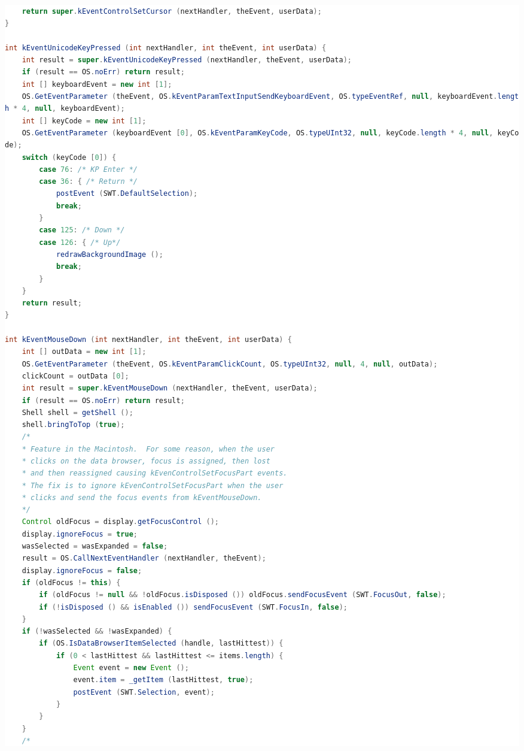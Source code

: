 ```java
	return super.kEventControlSetCursor (nextHandler, theEvent, userData);
}

int kEventUnicodeKeyPressed (int nextHandler, int theEvent, int userData) {
	int result = super.kEventUnicodeKeyPressed (nextHandler, theEvent, userData);
	if (result == OS.noErr) return result;
	int [] keyboardEvent = new int [1];
	OS.GetEventParameter (theEvent, OS.kEventParamTextInputSendKeyboardEvent, OS.typeEventRef, null, keyboardEvent.length * 4, null, keyboardEvent);
	int [] keyCode = new int [1];
	OS.GetEventParameter (keyboardEvent [0], OS.kEventParamKeyCode, OS.typeUInt32, null, keyCode.length * 4, null, keyCode);
	switch (keyCode [0]) {
		case 76: /* KP Enter */
		case 36: { /* Return */
			postEvent (SWT.DefaultSelection);
			break;
		}
		case 125: /* Down */
		case 126: { /* Up*/
			redrawBackgroundImage ();
			break;
		}
	}
	return result;
}

int kEventMouseDown (int nextHandler, int theEvent, int userData) {
	int [] outData = new int [1];
	OS.GetEventParameter (theEvent, OS.kEventParamClickCount, OS.typeUInt32, null, 4, null, outData);
	clickCount = outData [0];
	int result = super.kEventMouseDown (nextHandler, theEvent, userData);
	if (result == OS.noErr) return result;
	Shell shell = getShell ();
	shell.bringToTop (true);
	/*
	* Feature in the Macintosh.  For some reason, when the user
	* clicks on the data browser, focus is assigned, then lost
	* and then reassigned causing kEvenControlSetFocusPart events.
	* The fix is to ignore kEvenControlSetFocusPart when the user
	* clicks and send the focus events from kEventMouseDown.
	*/
	Control oldFocus = display.getFocusControl ();
	display.ignoreFocus = true;
	wasSelected = wasExpanded = false;
	result = OS.CallNextEventHandler (nextHandler, theEvent);
	display.ignoreFocus = false;
	if (oldFocus != this) {
		if (oldFocus != null && !oldFocus.isDisposed ()) oldFocus.sendFocusEvent (SWT.FocusOut, false);
		if (!isDisposed () && isEnabled ()) sendFocusEvent (SWT.FocusIn, false);
	}
	if (!wasSelected && !wasExpanded) {
		if (OS.IsDataBrowserItemSelected (handle, lastHittest)) {
			if (0 < lastHittest && lastHittest <= items.length) {
				Event event = new Event ();
				event.item = _getItem (lastHittest, true);
				postEvent (SWT.Selection, event);
			}
		}
	}
	/*
```